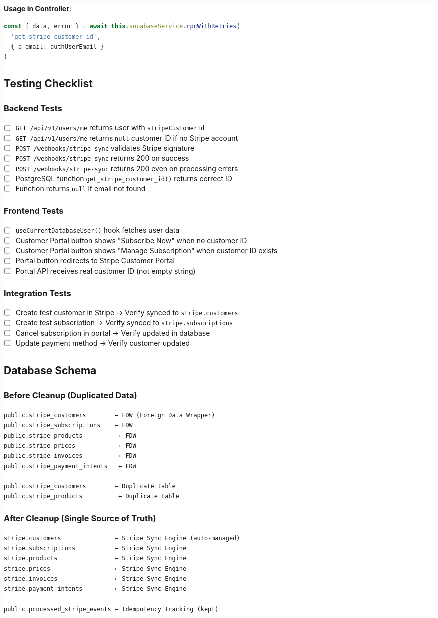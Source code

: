**Usage in Controller**:
```typescript
const { data, error } = await this.supabaseService.rpcWithRetries(
  'get_stripe_customer_id',
  { p_email: authUserEmail }
)
```

## Testing Checklist

### Backend Tests

- [ ] `GET /api/v1/users/me` returns user with `stripeCustomerId`
- [ ] `GET /api/v1/users/me` returns `null` customer ID if no Stripe account
- [ ] `POST /webhooks/stripe-sync` validates Stripe signature
- [ ] `POST /webhooks/stripe-sync` returns 200 on success
- [ ] `POST /webhooks/stripe-sync` returns 200 even on processing errors
- [ ] PostgreSQL function `get_stripe_customer_id()` returns correct ID
- [ ] Function returns `null` if email not found

### Frontend Tests

- [ ] `useCurrentDatabaseUser()` hook fetches user data
- [ ] Customer Portal button shows "Subscribe Now" when no customer ID
- [ ] Customer Portal button shows "Manage Subscription" when customer ID exists
- [ ] Portal button redirects to Stripe Customer Portal
- [ ] Portal API receives real customer ID (not empty string)

### Integration Tests

- [ ] Create test customer in Stripe → Verify synced to `stripe.customers`
- [ ] Create test subscription → Verify synced to `stripe.subscriptions`
- [ ] Cancel subscription in portal → Verify updated in database
- [ ] Update payment method → Verify customer updated

## Database Schema

### Before Cleanup (Duplicated Data)
```
public.stripe_customers        ← FDW (Foreign Data Wrapper)
public.stripe_subscriptions    ← FDW
public.stripe_products          ← FDW
public.stripe_prices            ← FDW
public.stripe_invoices          ← FDW
public.stripe_payment_intents   ← FDW

public.stripe_customers        ← Duplicate table
public.stripe_products          ← Duplicate table
```

### After Cleanup (Single Source of Truth)
```
stripe.customers               ← Stripe Sync Engine (auto-managed)
stripe.subscriptions           ← Stripe Sync Engine
stripe.products                ← Stripe Sync Engine
stripe.prices                  ← Stripe Sync Engine
stripe.invoices                ← Stripe Sync Engine
stripe.payment_intents         ← Stripe Sync Engine

public.processed_stripe_events ← Idempotency tracking (kept)
```
